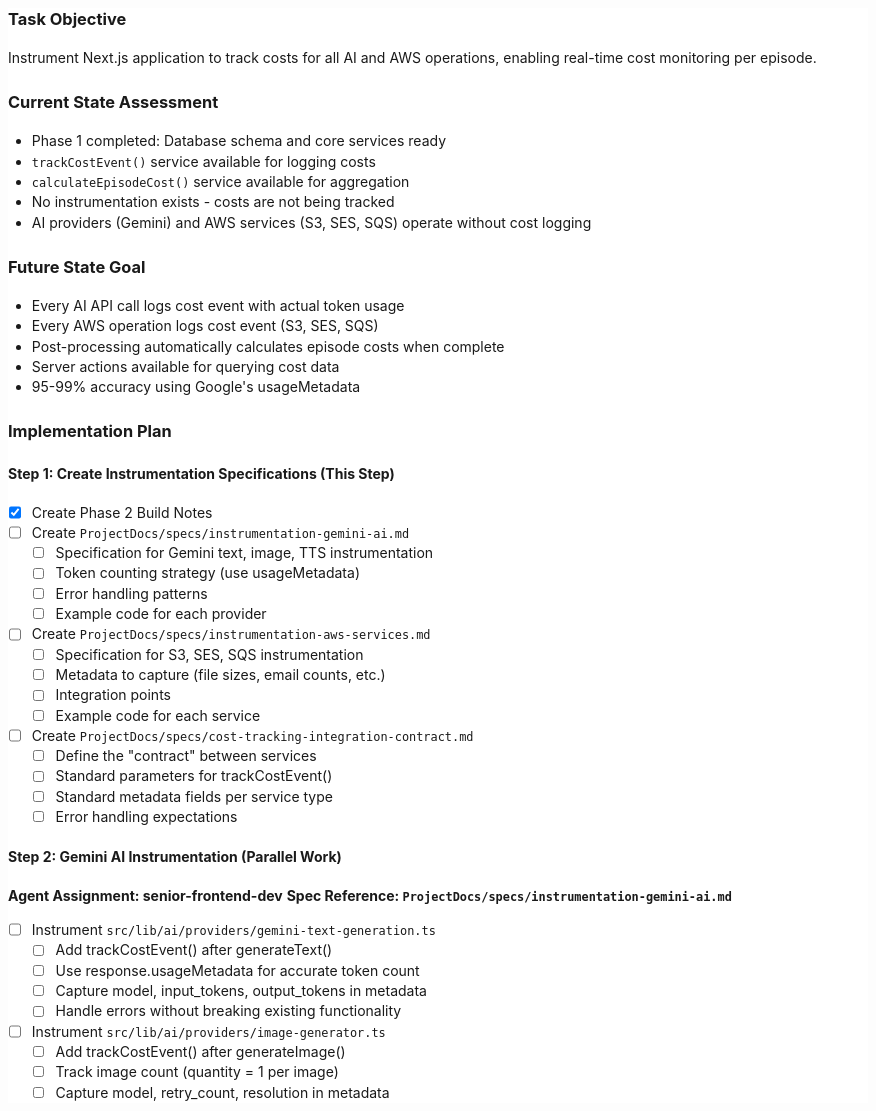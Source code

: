 ### Task Objective
Instrument Next.js application to track costs for all AI and AWS operations, enabling real-time cost monitoring per episode.

### Current State Assessment
- Phase 1 completed: Database schema and core services ready
- `trackCostEvent()` service available for logging costs
- `calculateEpisodeCost()` service available for aggregation
- No instrumentation exists - costs are not being tracked
- AI providers (Gemini) and AWS services (S3, SES, SQS) operate without cost logging

### Future State Goal
- Every AI API call logs cost event with actual token usage
- Every AWS operation logs cost event (S3, SES, SQS)
- Post-processing automatically calculates episode costs when complete
- Server actions available for querying cost data
- 95-99% accuracy using Google's usageMetadata

### Implementation Plan

#### Step 1: Create Instrumentation Specifications (This Step)
- [x] Create Phase 2 Build Notes
- [ ] Create `ProjectDocs/specs/instrumentation-gemini-ai.md`
  - [ ] Specification for Gemini text, image, TTS instrumentation
  - [ ] Token counting strategy (use usageMetadata)
  - [ ] Error handling patterns
  - [ ] Example code for each provider
- [ ] Create `ProjectDocs/specs/instrumentation-aws-services.md`
  - [ ] Specification for S3, SES, SQS instrumentation
  - [ ] Metadata to capture (file sizes, email counts, etc.)
  - [ ] Integration points
  - [ ] Example code for each service
- [ ] Create `ProjectDocs/specs/cost-tracking-integration-contract.md`
  - [ ] Define the "contract" between services
  - [ ] Standard parameters for trackCostEvent()
  - [ ] Standard metadata fields per service type
  - [ ] Error handling expectations

#### Step 2: Gemini AI Instrumentation (Parallel Work)
**Agent Assignment: senior-frontend-dev**
**Spec Reference: `ProjectDocs/specs/instrumentation-gemini-ai.md`**

- [ ] Instrument `src/lib/ai/providers/gemini-text-generation.ts`
  - [ ] Add trackCostEvent() after generateText()
  - [ ] Use response.usageMetadata for accurate token count
  - [ ] Capture model, input_tokens, output_tokens in metadata
  - [ ] Handle errors without breaking existing functionality

- [ ] Instrument `src/lib/ai/providers/image-generator.ts`
  - [ ] Add trackCostEvent() after generateImage()
  - [ ] Track image count (quantity = 1 per image)
  - [ ] Capture model, retry_count, resolution in metadata

